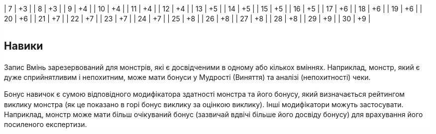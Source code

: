 | 7      | +3               |
| 8      | +3               |
| 9      | +4               |
| 10     | +4               |
| 11     | +4               |
| 12     | +4               |
| 13     | +5               |
| 14     | +5               |
| 15     | +5               |
| 16     | +5               |
| 17     | +6               |
| 18     | +6               |
| 19     | +6               |
| 20     | +6               |
| 21     | +7               |
| 22     | +7               |
| 23     | +7               |
| 24     | +7               |
| 25     | +8               |
| 26     | +8               |
| 27     | +8               |
| 28     | +8               |
| 29     | +9               |
| 30     | +9               |

## Навики
Запис Вмінь зарезервований для монстрів, які є досвідченими в одному або кількох вміннях. Наприклад, монстр, який є дуже сприйнятливим і непохитним, може мати бонуси у Мудрості (Виняття) та аналізі (непохитності) чеки.

Бонус навичок є сумою відповідного модифікатора здатності монстра та його бонусу, який визначається рейтингом виклику монстра (як це показано в горі бонус виклику за оцінкою виклику). Інші модифікатори можуть застосувати. Наприклад, монстр може мати більш очікуваний бонус (зазвичай вдвічі більше його досвіду бонусу) для врахування його посиленого експертизи.
